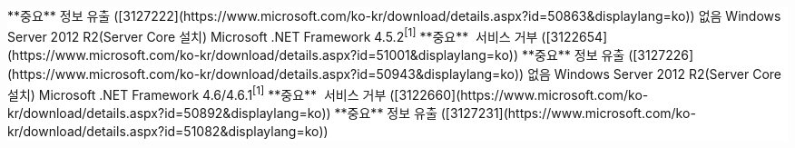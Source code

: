 </td>
<td style="border:1px solid black;">
**중요**  
정보 유출  
([3127222](https://www.microsoft.com/ko-kr/download/details.aspx?id=50863&displaylang=ko))

</td>
<td style="border:1px solid black;">
없음

</td>
</tr>
<tr>
<td style="border:1px solid black;">
Windows Server 2012 R2(Server Core 설치)

</td>
<td style="border:1px solid black;">
Microsoft .NET Framework 4.5.2<sup>[1]</sup>

</td>
<td style="border:1px solid black;">
**중요**   
서비스 거부  
([3122654](https://www.microsoft.com/ko-kr/download/details.aspx?id=51001&displaylang=ko))

</td>
<td style="border:1px solid black;">
**중요**  
정보 유출  
([3127226](https://www.microsoft.com/ko-kr/download/details.aspx?id=50943&displaylang=ko))

</td>
<td style="border:1px solid black;">
없음

</td>
</tr>
<tr>
<td style="border:1px solid black;">
Windows Server 2012 R2(Server Core 설치)

</td>
<td style="border:1px solid black;">
Microsoft .NET Framework 4.6/4.6.1<sup>[1]</sup>

</td>
<td style="border:1px solid black;">
**중요**   
서비스 거부  
([3122660](https://www.microsoft.com/ko-kr/download/details.aspx?id=50892&displaylang=ko))

</td>
<td style="border:1px solid black;">
**중요**  
정보 유출  
([3127231](https://www.microsoft.com/ko-kr/download/details.aspx?id=51082&displaylang=ko))
